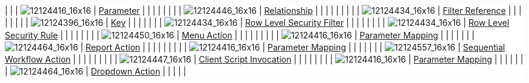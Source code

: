 |                      |                                            | ![12124416_16x16](upload://m5NFXM9h5wbUu5O8MWk7CenfNwP.png)             | [Parameter](/t/Parameters)                                     |                                                                |                                                       |                                                       |                         |
|                      |                                            | ![12124446_16x16](upload://rxnLt3DTEpHLeZSx3T27fup5eZY.png)             | [Relationship](/t/Relationships)                               |                                                                |                                                       |                                                       |                         |
|                      |                                            |                                  | ![12124434_16x16](upload://k4WWro9ta1D3hRtFG7HBsA0dVfH.png)                                           | [Filter Reference](/t/Relationship-Filter)                     |                                                       |                                                       |                         |
|                      |                                            |                                  | ![12124396_16x16](upload://jvgm4foxuSxUvkTIbUcxZZX6QWE.png)                                           | [Key](/t/Relationship-Key)                                     |                                                       |                                                       |                         |
|                      |                                            | ![12124434_16x16](upload://k4WWro9ta1D3hRtFG7HBsA0dVfH.png)             | [Row Level Security Filter](/t/Row-Level-Security-Filters)     |                                                                |                                                       |                                                       |                         |
|                      |                                            | ![12124434_16x16](upload://k4WWro9ta1D3hRtFG7HBsA0dVfH.png)             | [Row Level Security Rule](/t/Row-Level-Security-Rules)         |                                                                |                                                       |                                                       |                         |
|                      |                                            | ![12124450_16x16](upload://sv8jnnxUyB6PjKzbLYdkRA3b3rd.png)             | [Menu Action](/t/Menu-Action)                                  |                                                                |                                                       |                                                       |                         |
|                      |                                            |                                  | ![12124416_16x16](upload://m5NFXM9h5wbUu5O8MWk7CenfNwP.png)                                           | [Parameter Mapping](/t/Action-Parameter-Mapping)               |                                                       |                                                       |                         |
|                      |                                            | ![12124464_16x16](upload://oZsq0NwTIexu46axIqnhZw8feyX.png)             | [Report Action](/t/Report-Action)                              |                                                                |                                                       |                                                       |                         |
|                      |                                            |                                  | ![12124416_16x16](upload://m5NFXM9h5wbUu5O8MWk7CenfNwP.png)                                           | [Parameter Mapping](/t/Action-Parameter-Mapping)               |                                                       |                                                       |                         |
|                      |                                            | ![12124557_16x16](upload://n84mQjXvWdUxZncTgA8eXSndpBR.png)             | [Sequential Workflow Action](/t/Sequential-Workflow-Action)    |                                                                |                                                       |                                                       |                         |
|                      |                                            |                                  | ![12124447_16x16](upload://5PIKufhPfMyq96ZjoVC5J1f2eXc.png)                                           | [Client Script Invocation](/t/Client-Script)                   |                                                       |                                                       |                         |
|                      |                                            |                                  | ![12124416_16x16](upload://m5NFXM9h5wbUu5O8MWk7CenfNwP.png)                                           | [Parameter Mapping](/t/Action-Parameter-Mapping)               |                                                       |                                                       |                         |
|                      |                                            | ![12124464_16x16](upload://oZsq0NwTIexu46axIqnhZw8feyX.png)             | [Dropdown Action](/t/DropDown-Action)                          |                                                                |                                                       |                                                       |                         |